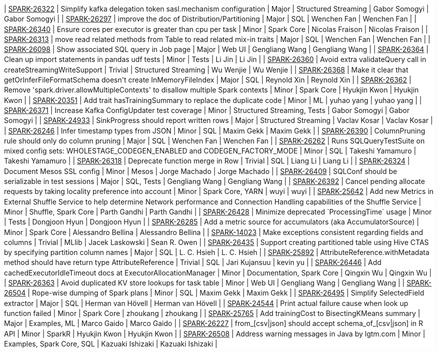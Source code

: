 | [SPARK-26322](https://issues.apache.org/jira/browse/SPARK-26322) | Simplify kafka delegation token sasl.mechanism configuration |  Major | Structured Streaming | Gabor Somogyi | Gabor Somogyi |
| [SPARK-26297](https://issues.apache.org/jira/browse/SPARK-26297) | improve the doc of Distribution/Partitioning |  Major | SQL | Wenchen Fan | Wenchen Fan |
| [SPARK-26340](https://issues.apache.org/jira/browse/SPARK-26340) | Ensure cores per executor is greater than cpu per task |  Minor | Spark Core | Nicolas Fraison | Nicolas Fraison |
| [SPARK-26313](https://issues.apache.org/jira/browse/SPARK-26313) | move read related methods from Table to read related mix-in traits |  Major | SQL | Wenchen Fan | Wenchen Fan |
| [SPARK-26098](https://issues.apache.org/jira/browse/SPARK-26098) | Show associated SQL query in Job page |  Major | Web UI | Gengliang Wang | Gengliang Wang |
| [SPARK-26364](https://issues.apache.org/jira/browse/SPARK-26364) | Clean up import statements in pandas udf tests |  Minor | Tests | Li Jin | Li Jin |
| [SPARK-26360](https://issues.apache.org/jira/browse/SPARK-26360) | Avoid extra validateQuery call in createStreamingWriteSupport |  Trivial | Structured Streaming | Wu Wenjie | Wu Wenjie |
| [SPARK-26368](https://issues.apache.org/jira/browse/SPARK-26368) | Make it clear that getOrInferFileFormatSchema doesn't create InMemoryFileIndex |  Major | SQL | Reynold Xin | Reynold Xin |
| [SPARK-26362](https://issues.apache.org/jira/browse/SPARK-26362) | Remove 'spark.driver.allowMultipleContexts' to disallow multiple Spark contexts |  Minor | Spark Core | Hyukjin Kwon | Hyukjin Kwon |
| [SPARK-20351](https://issues.apache.org/jira/browse/SPARK-20351) | Add trait hasTrainingSummary to replace the duplicate code |  Minor | ML | yuhao yang | yuhao yang |
| [SPARK-26371](https://issues.apache.org/jira/browse/SPARK-26371) | Increase Kafka ConfigUpdater test coverage |  Minor | Structured Streaming, Tests | Gabor Somogyi | Gabor Somogyi |
| [SPARK-24933](https://issues.apache.org/jira/browse/SPARK-24933) | SinkProgress should report written rows |  Major | Structured Streaming | Vaclav Kosar | Vaclav Kosar |
| [SPARK-26246](https://issues.apache.org/jira/browse/SPARK-26246) | Infer timestamp types from JSON |  Minor | SQL | Maxim Gekk | Maxim Gekk |
| [SPARK-26390](https://issues.apache.org/jira/browse/SPARK-26390) | ColumnPruning rule should only do column pruning |  Major | SQL | Wenchen Fan | Wenchen Fan |
| [SPARK-26262](https://issues.apache.org/jira/browse/SPARK-26262) | Runs SQLQueryTestSuite on mixed config sets: WHOLESTAGE\_CODEGEN\_ENABLED and CODEGEN\_FACTORY\_MODE |  Minor | SQL | Takeshi Yamamuro | Takeshi Yamamuro |
| [SPARK-26318](https://issues.apache.org/jira/browse/SPARK-26318) | Deprecate function merge in Row |  Trivial | SQL | Liang Li | Liang Li |
| [SPARK-26324](https://issues.apache.org/jira/browse/SPARK-26324) | Document Mesos SSL config |  Minor | Mesos | Jorge Machado | Jorge Machado |
| [SPARK-26409](https://issues.apache.org/jira/browse/SPARK-26409) | SQLConf should be serializable in test sessions |  Major | SQL, Tests | Gengliang Wang | Gengliang Wang |
| [SPARK-26392](https://issues.apache.org/jira/browse/SPARK-26392) | Cancel pending allocate requests by taking locality preference into account |  Minor | Spark Core, YARN | wuyi | wuyi |
| [SPARK-25642](https://issues.apache.org/jira/browse/SPARK-25642) | Add new Metrics in External Shuffle Service to help determine Network performance and Connection Handling capabilities of the Shuffle Service |  Minor | Shuffle, Spark Core | Parth Gandhi | Parth Gandhi |
| [SPARK-26428](https://issues.apache.org/jira/browse/SPARK-26428) | Minimize deprecated \`ProcessingTime\` usage |  Minor | Tests | Dongjoon Hyun | Dongjoon Hyun |
| [SPARK-26285](https://issues.apache.org/jira/browse/SPARK-26285) | Add a metric source for accumulators (aka AccumulatorSource) |  Minor | Spark Core | Alessandro Bellina | Alessandro Bellina |
| [SPARK-14023](https://issues.apache.org/jira/browse/SPARK-14023) | Make exceptions consistent regarding fields and columns |  Trivial | MLlib | Jacek Laskowski | Sean R. Owen |
| [SPARK-26435](https://issues.apache.org/jira/browse/SPARK-26435) | Support creating partitioned table using Hive CTAS by specifying partition column names |  Major | SQL | L. C. Hsieh | L. C. Hsieh |
| [SPARK-25892](https://issues.apache.org/jira/browse/SPARK-25892) | AttributeReference.withMetadata method should have return type AttributeReference |  Trivial | SQL | Jari Kujansuu | kevin yu |
| [SPARK-26446](https://issues.apache.org/jira/browse/SPARK-26446) | Add cachedExecutorIdleTimeout docs at ExecutorAllocationManager |  Minor | Documentation, Spark Core | Qingxin Wu | Qingxin Wu |
| [SPARK-26363](https://issues.apache.org/jira/browse/SPARK-26363) |  Avoid duplicated KV store lookups for task table |  Minor | Web UI | Gengliang Wang | Gengliang Wang |
| [SPARK-26504](https://issues.apache.org/jira/browse/SPARK-26504) | Rope-wise dumping of Spark plans |  Minor | SQL | Maxim Gekk | Maxim Gekk |
| [SPARK-26495](https://issues.apache.org/jira/browse/SPARK-26495) | Simplify SelectedField extractor |  Major | SQL | Herman van Hövell | Herman van Hövell |
| [SPARK-24544](https://issues.apache.org/jira/browse/SPARK-24544) | Print actual failure cause when look up function failed |  Minor | Spark Core | zhoukang | zhoukang |
| [SPARK-25765](https://issues.apache.org/jira/browse/SPARK-25765) | Add trainingCost to BisectingKMeans summary |  Major | Examples, ML | Marco Gaido | Marco Gaido |
| [SPARK-26227](https://issues.apache.org/jira/browse/SPARK-26227) | from\_[csv\|json] should accept schema\_of\_[csv\|json] in R API |  Minor | SparkR | Hyukjin Kwon | Hyukjin Kwon |
| [SPARK-26508](https://issues.apache.org/jira/browse/SPARK-26508) | Address warning messages in Java by lgtm.com |  Minor | Examples, Spark Core, SQL | Kazuaki Ishizaki | Kazuaki Ishizaki |